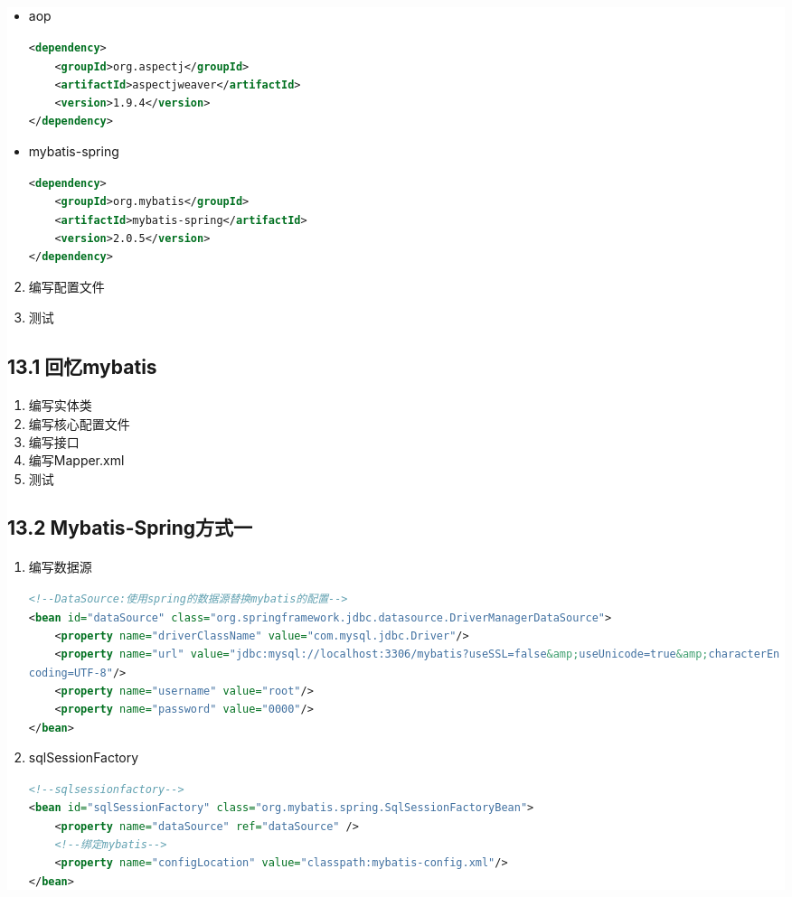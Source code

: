    - aop

     ```xml
     <dependency>
         <groupId>org.aspectj</groupId>
         <artifactId>aspectjweaver</artifactId>
         <version>1.9.4</version>
     </dependency>
     ```

   - mybatis-spring

     ```xml
     <dependency>
         <groupId>org.mybatis</groupId>
         <artifactId>mybatis-spring</artifactId>
         <version>2.0.5</version>
     </dependency>
     ```

2. 编写配置文件

3. 测试

## 13.1 回忆mybatis

1. 编写实体类
2. 编写核心配置文件
3. 编写接口
4. 编写Mapper.xml
5. 测试



## 13.2 Mybatis-Spring方式一

1. 编写数据源

   ```xml
   <!--DataSource:使用spring的数据源替换mybatis的配置-->
   <bean id="dataSource" class="org.springframework.jdbc.datasource.DriverManagerDataSource">
       <property name="driverClassName" value="com.mysql.jdbc.Driver"/>
       <property name="url" value="jdbc:mysql://localhost:3306/mybatis?useSSL=false&amp;useUnicode=true&amp;characterEncoding=UTF-8"/>
       <property name="username" value="root"/>
       <property name="password" value="0000"/>
   </bean>
   ```

2. sqlSessionFactory

   ```xml
   <!--sqlsessionfactory-->
   <bean id="sqlSessionFactory" class="org.mybatis.spring.SqlSessionFactoryBean">
       <property name="dataSource" ref="dataSource" />
       <!--绑定mybatis-->
       <property name="configLocation" value="classpath:mybatis-config.xml"/>
   </bean>
   ```
